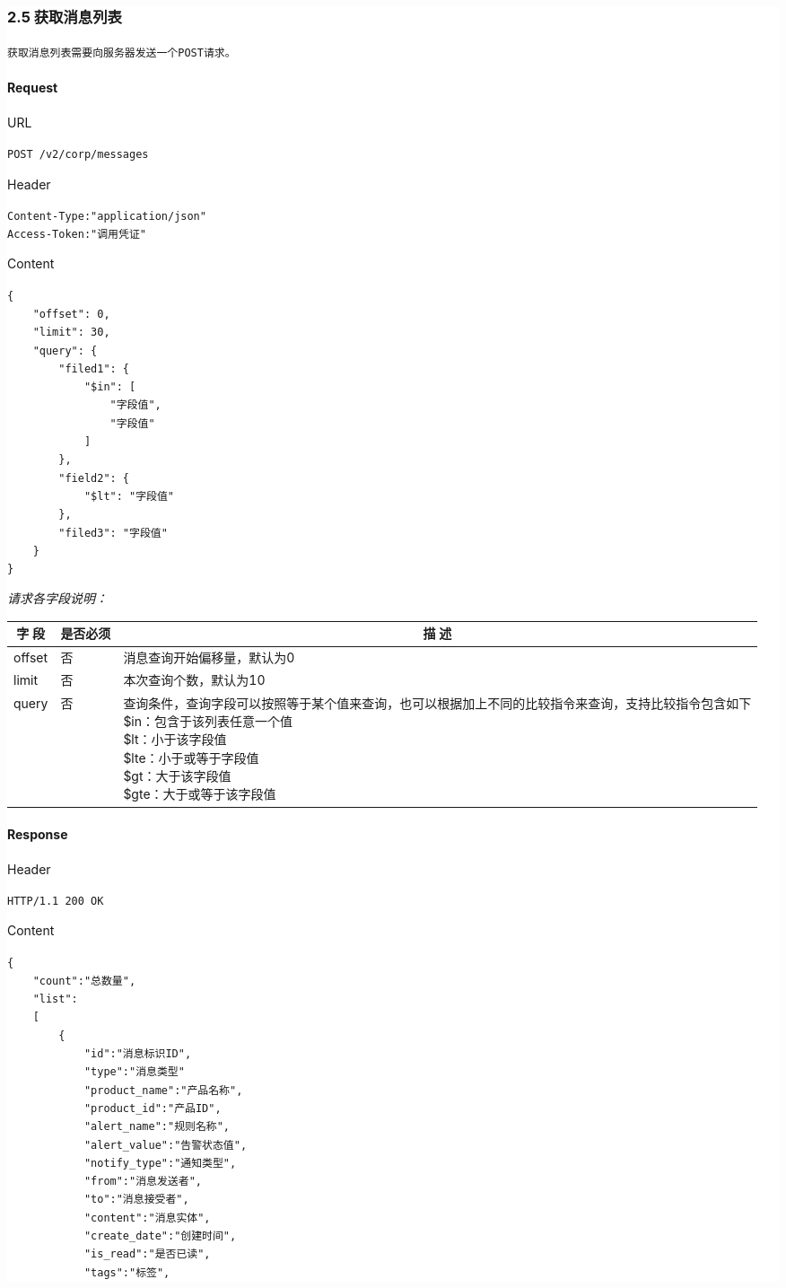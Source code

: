 ### <a name="aquire_msg_list">2.5 获取消息列表</a> ###

	获取消息列表需要向服务器发送一个POST请求。

#### Request ####

URL

	POST /v2/corp/messages

Header
	
	Content-Type:"application/json"
	Access-Token:"调用凭证"

Content

	{
	    "offset": 0,
	    "limit": 30,
	    "query": {
	        "filed1": {
	            "$in": [
	                "字段值",
	                "字段值"
	            ]
	        },
	        "field2": {
	            "$lt": "字段值"
	        },
	        "filed3": "字段值"
	    }
	}

*请求各字段说明：*

字  段	|是否必须|描  述
----	|----	|----
offset	| 否 |消息查询开始偏移量，默认为0
limit	| 否 |本次查询个数，默认为10
query | 否	| 查询条件，查询字段可以按照等于某个值来查询，也可以根据加上不同的比较指令来查询，支持比较指令包含如下 </br> $in：包含于该列表任意一个值 </br> $lt：小于该字段值</br> $lte：小于或等于字段值</br> $gt：大于该字段值</br> $gte：大于或等于该字段值

#### Response ####

Header

	HTTP/1.1 200 OK

Content

	{
	    "count":"总数量",
	    "list":
        [
            {
                "id":"消息标识ID",
                "type":"消息类型"
                "product_name":"产品名称",
				"product_id":"产品ID",
                "alert_name":"规则名称",
                "alert_value":"告警状态值",
                "notify_type":"通知类型",
                "from":"消息发送者",
                "to":"消息接受者",
                "content":"消息实体",
                "create_date":"创建时间",
                "is_read":"是否已读",
                "tags":"标签",